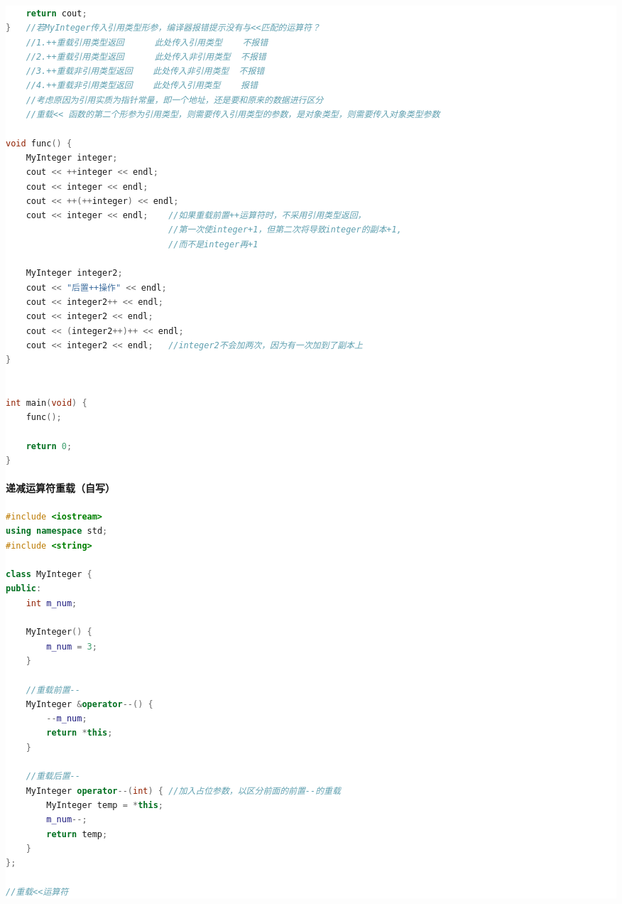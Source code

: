 ```c++
    return cout;
}   //若MyInteger传入引用类型形参，编译器报错提示没有与<<匹配的运算符？
    //1.++重载引用类型返回      此处传入引用类型    不报错
    //2.++重载引用类型返回      此处传入非引用类型  不报错
    //3.++重载非引用类型返回    此处传入非引用类型  不报错
    //4.++重载非引用类型返回    此处传入引用类型    报错
    //考虑原因为引用实质为指针常量，即一个地址，还是要和原来的数据进行区分
    //重载<< 函数的第二个形参为引用类型，则需要传入引用类型的参数，是对象类型，则需要传入对象类型参数

void func() {
    MyInteger integer;
    cout << ++integer << endl;
    cout << integer << endl;
    cout << ++(++integer) << endl;
    cout << integer << endl;    //如果重载前置++运算符时，不采用引用类型返回，
                                //第一次使integer+1，但第二次将导致integer的副本+1,
                                //而不是integer再+1

    MyInteger integer2;
    cout << "后置++操作" << endl;
    cout << integer2++ << endl;
    cout << integer2 << endl;
    cout << (integer2++)++ << endl;
    cout << integer2 << endl;   //integer2不会加两次，因为有一次加到了副本上
}


int main(void) {
    func();
    
    return 0;
}
```

#### 递减运算符重载（自写）
```c++
#include <iostream>
using namespace std;
#include <string>

class MyInteger {
public:
    int m_num;

    MyInteger() {
        m_num = 3;
    }

    //重载前置--
    MyInteger &operator--() {
        --m_num;
        return *this;
    }

    //重载后置--
    MyInteger operator--(int) { //加入占位参数，以区分前面的前置--的重载
        MyInteger temp = *this;
        m_num--;
        return temp;
    }
};

//重载<<运算符
```